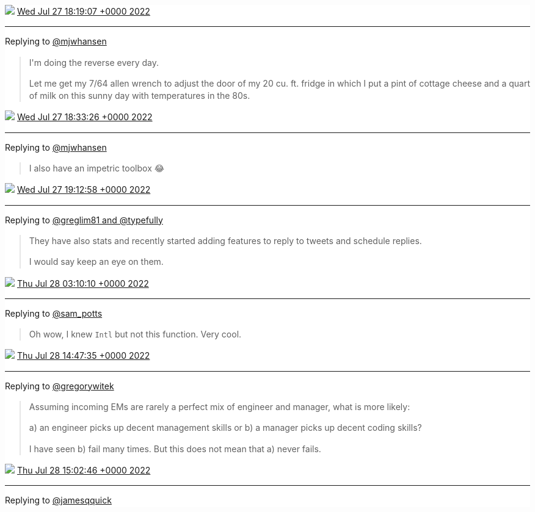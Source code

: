 <img src="media/tweet.ico" width="12" /> [Wed Jul 27 18:19:07 +0000 2022](https://twitter.com/maiertech/status/1552357935887663104)

----

Replying to [@mjwhansen](https://twitter.com/mjwhansen/status/1552209505152385025)

> I'm doing the reverse every day.
> 
> Let me get my 7/64 allen wrench to adjust the door of my 20 cu. ft. fridge in which I put a pint of cottage cheese and a quart of milk on this sunny day with temperatures in the 80s.

<img src="media/tweet.ico" width="12" /> [Wed Jul 27 18:33:26 +0000 2022](https://twitter.com/maiertech/status/1552361535787474944)

----

Replying to [@mjwhansen](https://twitter.com/mjwhansen/status/1552367791134674946)

> I also have an impetric toolbox 😂

<img src="media/tweet.ico" width="12" /> [Wed Jul 27 19:12:58 +0000 2022](https://twitter.com/maiertech/status/1552371484844298242)

----

Replying to [@greglim81 and @typefully](https://twitter.com/greglim81/status/1552441034738921472)

> They have also stats and recently started adding features to reply to tweets and schedule replies.
> 
> I would say keep an eye on them.

<img src="media/tweet.ico" width="12" /> [Thu Jul 28 03:10:10 +0000 2022](https://twitter.com/maiertech/status/1552491578693910529)

----

Replying to [@sam_potts](https://twitter.com/sam_potts/status/1552464296151744512)

> Oh wow, I knew `Intl` but not this function. Very cool.

<img src="media/tweet.ico" width="12" /> [Thu Jul 28 14:47:35 +0000 2022](https://twitter.com/maiertech/status/1552667088401178625)

----

Replying to [@gregorywitek](https://twitter.com/gregorywitek/status/1552374513312169984)

> Assuming incoming EMs are rarely a perfect mix of engineer and manager, what is more likely:
> 
> a) an engineer picks up decent management skills or
> b) a manager picks up decent coding skills?
> 
> I have seen b) fail many times. But this does not mean that a) never fails.

<img src="media/tweet.ico" width="12" /> [Thu Jul 28 15:02:46 +0000 2022](https://twitter.com/maiertech/status/1552670910171201537)

----

Replying to [@jamesqquick](https://twitter.com/jamesqquick/status/1552642364010815490)
